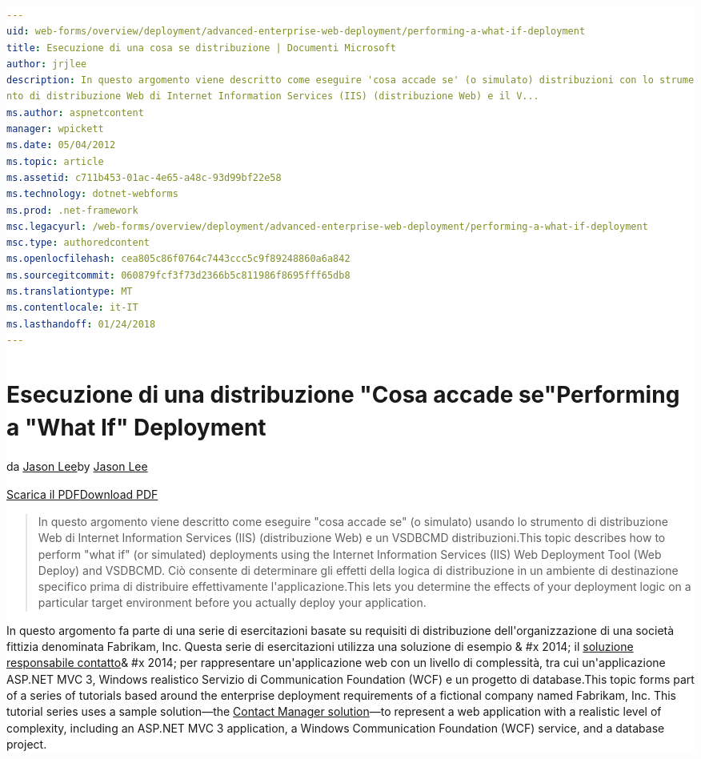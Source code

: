 ```yaml
---
uid: web-forms/overview/deployment/advanced-enterprise-web-deployment/performing-a-what-if-deployment
title: Esecuzione di una cosa se distribuzione | Documenti Microsoft
author: jrjlee
description: In questo argomento viene descritto come eseguire 'cosa accade se' (o simulato) distribuzioni con lo strumento di distribuzione Web di Internet Information Services (IIS) (distribuzione Web) e il V...
ms.author: aspnetcontent
manager: wpickett
ms.date: 05/04/2012
ms.topic: article
ms.assetid: c711b453-01ac-4e65-a48c-93d99bf22e58
ms.technology: dotnet-webforms
ms.prod: .net-framework
msc.legacyurl: /web-forms/overview/deployment/advanced-enterprise-web-deployment/performing-a-what-if-deployment
msc.type: authoredcontent
ms.openlocfilehash: cea805c86f0764c7443ccc5c9f89248860a6a842
ms.sourcegitcommit: 060879fcf3f73d2366b5c811986f8695fff65db8
ms.translationtype: MT
ms.contentlocale: it-IT
ms.lasthandoff: 01/24/2018
---
```

<a name="performing-a-what-if-deployment"></a><span data-ttu-id="ba62f-103">Esecuzione di una distribuzione "Cosa accade se"</span><span class="sxs-lookup"><span data-stu-id="ba62f-103">Performing a "What If" Deployment</span></span>
====================
<span data-ttu-id="ba62f-104">da [Jason Lee](https://github.com/jrjlee)</span><span class="sxs-lookup"><span data-stu-id="ba62f-104">by [Jason Lee](https://github.com/jrjlee)</span></span>

[<span data-ttu-id="ba62f-105">Scarica il PDF</span><span class="sxs-lookup"><span data-stu-id="ba62f-105">Download PDF</span></span>](https://msdnshared.blob.core.windows.net/media/MSDNBlogsFS/prod.evol.blogs.msdn.com/CommunityServer.Blogs.Components.WeblogFiles/00/00/00/63/56/8130.DeployingWebAppsInEnterpriseScenarios.pdf)

> <span data-ttu-id="ba62f-106">In questo argomento viene descritto come eseguire "cosa accade se" (o simulato) usando lo strumento di distribuzione Web di Internet Information Services (IIS) (distribuzione Web) e un VSDBCMD distribuzioni.</span><span class="sxs-lookup"><span data-stu-id="ba62f-106">This topic describes how to perform "what if" (or simulated) deployments using the Internet Information Services (IIS) Web Deployment Tool (Web Deploy) and VSDBCMD.</span></span> <span data-ttu-id="ba62f-107">Ciò consente di determinare gli effetti della logica di distribuzione in un ambiente di destinazione specifico prima di distribuire effettivamente l'applicazione.</span><span class="sxs-lookup"><span data-stu-id="ba62f-107">This lets you determine the effects of your deployment logic on a particular target environment before you actually deploy your application.</span></span>


<span data-ttu-id="ba62f-108">In questo argomento fa parte di una serie di esercitazioni basate su requisiti di distribuzione dell'organizzazione di una società fittizia denominata Fabrikam, Inc. Questa serie di esercitazioni utilizza una soluzione di esempio & #x 2014; il [soluzione responsabile contatto](../web-deployment-in-the-enterprise/the-contact-manager-solution.md)& #x 2014; per rappresentare un'applicazione web con un livello di complessità, tra cui un'applicazione ASP.NET MVC 3, Windows realistico Servizio di Communication Foundation (WCF) e un progetto di database.</span><span class="sxs-lookup"><span data-stu-id="ba62f-108">This topic forms part of a series of tutorials based around the enterprise deployment requirements of a fictional company named Fabrikam, Inc. This tutorial series uses a sample solution&#x2014;the [Contact Manager solution](../web-deployment-in-the-enterprise/the-contact-manager-solution.md)&#x2014;to represent a web application with a realistic level of complexity, including an ASP.NET MVC 3 application, a Windows Communication Foundation (WCF) service, and a database project.</span></span>
